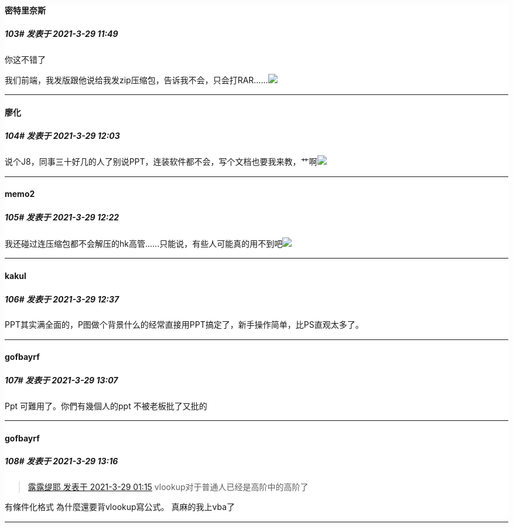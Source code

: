####  密特里奈斯  
##### 103#       发表于 2021-3-29 11:49


你这不错了

我们前端，我发版跟他说给我发zip压缩包，告诉我不会，只会打RAR……<img src="https://static.saraba1st.com/image/smiley/face2017/125.png" referrerpolicy="no-referrer">


*****

####  廖化  
##### 104#       发表于 2021-3-29 12:03


说个J8，同事三十好几的人了别说PPT，连装软件都不会，写个文档也要我来教，艹啊<img src="https://static.saraba1st.com/image/smiley/face2017/001.png" referrerpolicy="no-referrer">


*****

####  memo2  
##### 105#       发表于 2021-3-29 12:22


我还碰过连压缩包都不会解压的hk高管......只能说，有些人可能真的用不到吧<img src="https://static.saraba1st.com/image/smiley/face2017/013.png" referrerpolicy="no-referrer">


*****

####  kakul  
##### 106#       发表于 2021-3-29 12:37


PPT其实满全面的，P图做个背景什么的经常直接用PPT搞定了，新手操作简单，比PS直观太多了。


*****

####  gofbayrf  
##### 107#       发表于 2021-3-29 13:07


Ppt 可難用了。你們有幾個人的ppt 不被老板批了又批的


*****

####  gofbayrf  
##### 108#       发表于 2021-3-29 13:16


<blockquote><a href="httphttps://bbs.saraba1st.com/2b/forum.php?mod=redirect&amp;goto=findpost&amp;pid=50762727&amp;ptid=1995409" target="_blank">露露缇耶 发表于 2021-3-29 01:15</a>
vlookup对于普通人已经是高阶中的高阶了</blockquote>
有條件化格式 為什麼還要背vlookup寫公式。 真麻的我上vba了


*****
